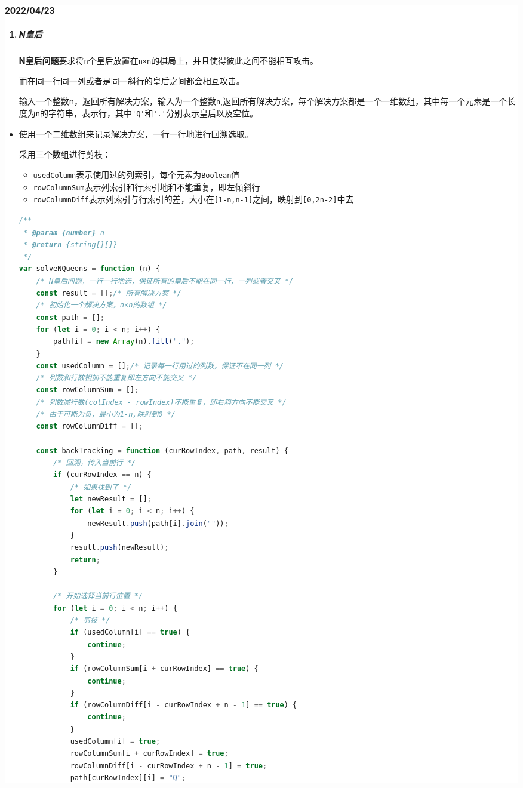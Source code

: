 #### 2022/04/23

1. ##### N皇后

   **N皇后问题**要求将`n`个皇后放置在`n×n`的棋局上，并且使得彼此之间不能相互攻击。

   而在同一行同一列或者是同一斜行的皇后之间都会相互攻击。

   输入一个整数n，返回所有解决方案，输入为一个整数`n`,返回所有解决方案，每个解决方案都是一个一维数组，其中每一个元素是一个长度为`n`的字符串，表示行，其中`'Q'`和`'.'`分别表示皇后以及空位。

* 使用一个二维数组来记录解决方案，一行一行地进行回溯选取。

  采用三个数组进行剪枝：

  - `usedColumn`表示使用过的列索引，每个元素为`Boolean`值
  - `rowColumnSum`表示列索引和行索引地和不能重复，即左倾斜行
  - `rowColumnDiff`表示列索引与行索引的差，大小在`[1-n,n-1]`之间，映射到`[0,2n-2]`中去

  ```js
  /**
   * @param {number} n
   * @return {string[][]}
   */
  var solveNQueens = function (n) {
      /* N皇后问题，一行一行地选，保证所有的皇后不能在同一行，一列或者交叉 */
      const result = [];/* 所有解决方案 */
      /* 初始化一个解决方案，n×n的数组 */
      const path = [];
      for (let i = 0; i < n; i++) {
          path[i] = new Array(n).fill(".");
      }
      const usedColumn = [];/* 记录每一行用过的列数，保证不在同一列 */
      /* 列数和行数相加不能重复即左方向不能交叉 */
      const rowColumnSum = [];
      /* 列数减行数(colIndex - rowIndex)不能重复，即右斜方向不能交叉 */
      /* 由于可能为负，最小为1-n,映射到0 */
      const rowColumnDiff = [];
  
      const backTracking = function (curRowIndex, path, result) {
          /* 回溯，传入当前行 */
          if (curRowIndex == n) {
              /* 如果找到了 */
              let newResult = [];
              for (let i = 0; i < n; i++) {
                  newResult.push(path[i].join(""));
              }
              result.push(newResult);
              return;
          }
  
          /* 开始选择当前行位置 */
          for (let i = 0; i < n; i++) {
              /* 剪枝 */
              if (usedColumn[i] == true) {
                  continue;
              }
              if (rowColumnSum[i + curRowIndex] == true) {
                  continue;
              }
              if (rowColumnDiff[i - curRowIndex + n - 1] == true) {
                  continue;
              }
              usedColumn[i] = true;
              rowColumnSum[i + curRowIndex] = true;
              rowColumnDiff[i - curRowIndex + n - 1] = true;
              path[curRowIndex][i] = "Q";
  ```